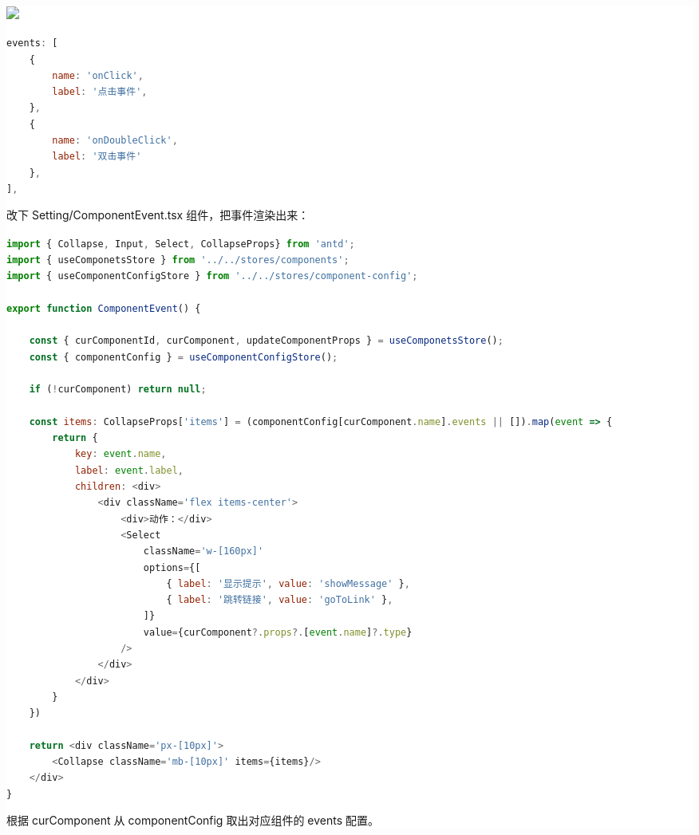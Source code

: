 ![](https://p6-juejin.byteimg.com/tos-cn-i-k3u1fbpfcp/7210dd2cc70c4cd281ec2c7b013f1f46~tplv-k3u1fbpfcp-jj-mark:0:0:0:0:q75.image#?w=1238&h=980&s=146784&e=png&b=1f1f1f)

```javascript
events: [
    {
        name: 'onClick',
        label: '点击事件',
    },
    {
        name: 'onDoubleClick',
        label: '双击事件'
    },
],
```
改下 Setting/ComponentEvent.tsx 组件，把事件渲染出来：

```javascript
import { Collapse, Input, Select, CollapseProps} from 'antd';
import { useComponetsStore } from '../../stores/components';
import { useComponentConfigStore } from '../../stores/component-config';

export function ComponentEvent() {

    const { curComponentId, curComponent, updateComponentProps } = useComponetsStore();
    const { componentConfig } = useComponentConfigStore();

    if (!curComponent) return null;

    const items: CollapseProps['items'] = (componentConfig[curComponent.name].events || []).map(event => {
        return {
            key: event.name,
            label: event.label,
            children: <div>
                <div className='flex items-center'>
                    <div>动作：</div>
                    <Select
                        className='w-[160px]'
                        options={[
                            { label: '显示提示', value: 'showMessage' },
                            { label: '跳转链接', value: 'goToLink' },
                        ]}
                        value={curComponent?.props?.[event.name]?.type}
                    />
                </div>
            </div>
        }
    })

    return <div className='px-[10px]'>
        <Collapse className='mb-[10px]' items={items}/>
    </div>
}
```
根据 curComponent 从 componentConfig 取出对应组件的 events 配置。
